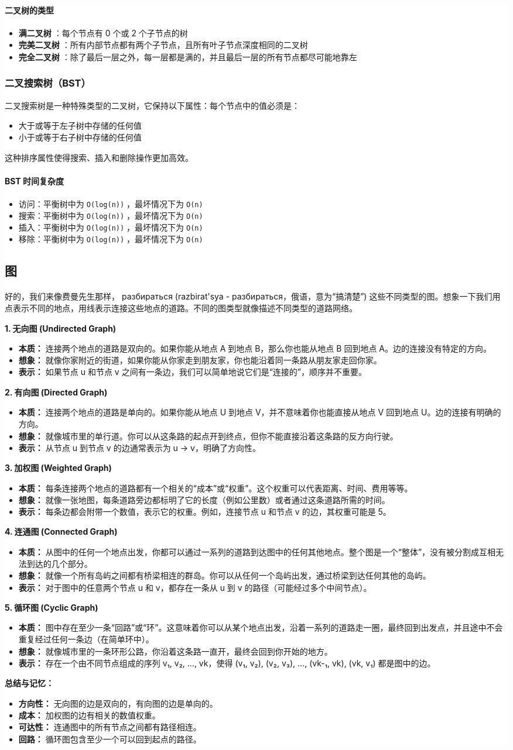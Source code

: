 #### 二叉树的类型

- **满二叉树** ：每个节点有 0 个或 2 个子节点的树
- **完美二叉树** ：所有内部节点都有两个子节点，且所有叶子节点深度相同的二叉树
- **完全二叉树** ：除了最后一层之外，每一层都是满的，并且最后一层的所有节点都尽可能地靠左
### 二叉搜索树（BST）

二叉搜索树是一种特殊类型的二叉树，它保持以下属性：每个节点中的值必须是：

- 大于或等于左子树中存储的任何值
- 小于或等于右子树中存储的任何值

这种排序属性使得搜索、插入和删除操作更加高效。

#### BST 时间复杂度

- 访问：平衡树中为 `O(log(n))` ，最坏情况下为 `O(n)`
- 搜索：平衡树中为 `O(log(n))` ，最坏情况下为 `O(n)`
- 插入：平衡树中为 `O(log(n))` ，最坏情况下为 `O(n)`
- 移除：平衡树中为 `O(log(n))` ，最坏情况下为 `O(n)`
## 图
好的，我们来像费曼先生那样， разбираться (razbirat'sya - разбираться，俄语，意为“搞清楚”) 这些不同类型的图。想象一下我们用点表示不同的地点，用线表示连接这些地点的道路。不同的图类型就像描述不同类型的道路网络。

**1. 无向图 (Undirected Graph)**

- **本质：** 连接两个地点的道路是双向的。如果你能从地点 A 到地点 B，那么你也能从地点 B 回到地点 A。边的连接没有特定的方向。
- **想象：** 就像你家附近的街道，如果你能从你家走到朋友家，你也能沿着同一条路从朋友家走回你家。
- **表示：** 如果节点 u 和节点 v 之间有一条边，我们可以简单地说它们是“连接的”，顺序并不重要。

**2. 有向图 (Directed Graph)**

- **本质：** 连接两个地点的道路是单向的。如果你能从地点 U 到地点 V，并不意味着你也能直接从地点 V 回到地点 U。边的连接有明确的方向。
- **想象：** 就像城市里的单行道。你可以从这条路的起点开到终点，但你不能直接沿着这条路的反方向行驶。
- **表示：** 从节点 u 到节点 v 的边通常表示为 u → v，明确了方向性。

**3. 加权图 (Weighted Graph)**

- **本质：** 每条连接两个地点的道路都有一个相关的“成本”或“权重”。这个权重可以代表距离、时间、费用等等。
- **想象：** 就像一张地图，每条道路旁边都标明了它的长度（例如公里数）或者通过这条道路所需的时间。
- **表示：** 每条边都会附带一个数值，表示它的权重。例如，连接节点 u 和节点 v 的边，其权重可能是 5。

**4. 连通图 (Connected Graph)**

- **本质：** 从图中的任何一个地点出发，你都可以通过一系列的道路到达图中的任何其他地点。整个图是一个“整体”，没有被分割成互相无法到达的几个部分。
- **想象：** 就像一个所有岛屿之间都有桥梁相连的群岛。你可以从任何一个岛屿出发，通过桥梁到达任何其他的岛屿。
- **表示：** 对于图中的任意两个节点 u 和 v，都存在一条从 u 到 v 的路径（可能经过多个中间节点）。

**5. 循环图 (Cyclic Graph)**

- **本质：** 图中存在至少一条“回路”或“环”。这意味着你可以从某个地点出发，沿着一系列的道路走一圈，最终回到出发点，并且途中不会重复经过任何一条边（在简单环中）。
- **想象：** 就像城市里的一条环形公路，你沿着这条路一直开，最终会回到你开始的地方。
- **表示：** 存在一个由不同节点组成的序列 v₁, v₂, ..., vk，使得 (v₁, v₂), (v₂, v₃), ..., (vk-₁, vk), (vk, v₁) 都是图中的边。

**总结与记忆：**

- **方向性：** 无向图的边是双向的，有向图的边是单向的。
- **成本：** 加权图的边有相关的数值权重。
- **可达性：** 连通图中的所有节点之间都有路径相连。
- **回路：** 循环图包含至少一个可以回到起点的路径。
